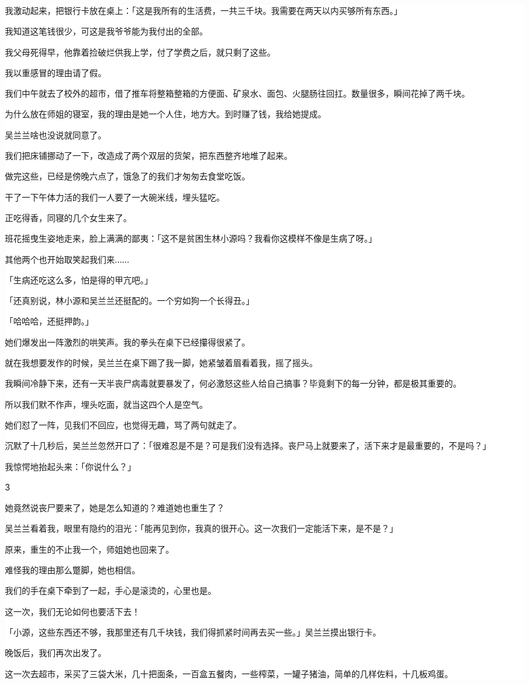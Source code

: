 我激动起来，把银行卡放在桌上：「这是我所有的生活费，一共三千块。我需要在两天以内买够所有东西。」

我知道这笔钱很少，可这是我爷爷能为我付出的全部。

我父母死得早，他靠着捡破烂供我上学，付了学费之后，就只剩了这些。

我以重感冒的理由请了假。

我们中午就去了校外的超市，借了推车将整箱整箱的方便面、矿泉水、面包、火腿肠往回扛。数量很多，瞬间花掉了两千块。

为什么放在师姐的寝室，我的理由是她一个人住，地方大。到时赚了钱，我给她提成。

吴兰兰啥也没说就同意了。

我们把床铺挪动了一下，改造成了两个双层的货架，把东西整齐地堆了起来。

做完这些，已经是傍晚六点了，饿急了的我们才匆匆去食堂吃饭。

干了一下午体力活的我们一人要了一大碗米线，埋头猛吃。

正吃得香，同寝的几个女生来了。

班花摇曳生姿地走来，脸上满满的鄙夷：「这不是贫困生林小源吗？我看你这模样不像是生病了呀。」

其他两个也开始取笑起我们来……

「生病还吃这么多，怕是得的甲亢吧。」

「还真别说，林小源和吴兰兰还挺配的。一个穷如狗一个长得丑。」

「哈哈哈，还挺押韵。」

她们爆发出一阵激烈的哄笑声。我的拳头在桌下已经攥得很紧了。

就在我想要发作的时候，吴兰兰在桌下踢了我一脚，她紧皱着眉看着我，摇了摇头。

我瞬间冷静下来，还有一天半丧尸病毒就要暴发了，何必激怒这些人给自己搞事？毕竟剩下的每一分钟，都是极其重要的。

所以我们默不作声，埋头吃面，就当这四个人是空气。

她们怼了一阵，见我们不回应，也觉得无趣，骂了两句就走了。

沉默了十几秒后，吴兰兰忽然开口了：「很难忍是不是？可是我们没有选择。丧尸马上就要来了，活下来才是最重要的，不是吗？」

我惊愕地抬起头来：「你说什么？」

3

她竟然说丧尸要来了，她是怎么知道的？难道她也重生了？

吴兰兰看着我，眼里有隐约的泪光：「能再见到你，我真的很开心。这一次我们一定能活下来，是不是？」

原来，重生的不止我一个，师姐她也回来了。

难怪我的理由那么蹩脚，她也相信。

我们的手在桌下牵到了一起，手心是滚烫的，心里也是。

这一次，我们无论如何也要活下去！

「小源，这些东西还不够，我那里还有几千块钱，我们得抓紧时间再去买一些。」吴兰兰摸出银行卡。

晚饭后，我们再次出发了。

这一次去超市，采买了三袋大米，几十把面条，一百盒五餐肉，一些榨菜，一罐子猪油，简单的几样佐料，十几板鸡蛋。
